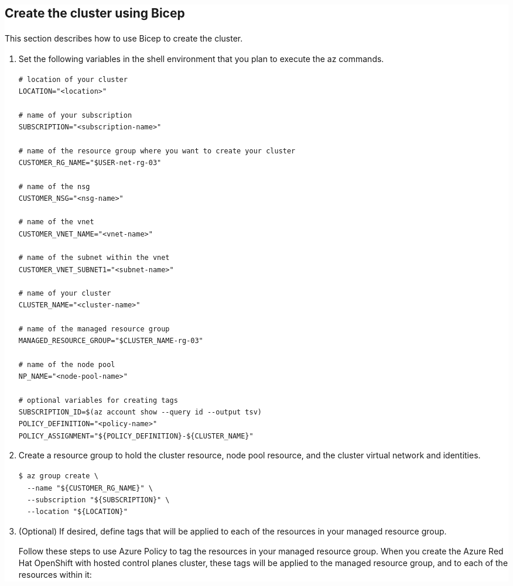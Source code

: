 ## Create the cluster using Bicep

This section describes how to use Bicep to create the cluster. 

1. Set the following variables in the shell environment that you plan to execute the az commands.

   ```
   # location of your cluster
   LOCATION="<location>"

   # name of your subscription
   SUBSCRIPTION="<subscription-name>"

   # name of the resource group where you want to create your cluster
   CUSTOMER_RG_NAME="$USER-net-rg-03"

   # name of the nsg
   CUSTOMER_NSG="<nsg-name>"

   # name of the vnet
   CUSTOMER_VNET_NAME="<vnet-name>"

   # name of the subnet within the vnet
   CUSTOMER_VNET_SUBNET1="<subnet-name>"

   # name of your cluster
   CLUSTER_NAME="<cluster-name>"

   # name of the managed resource group
   MANAGED_RESOURCE_GROUP="$CLUSTER_NAME-rg-03"

   # name of the node pool
   NP_NAME="<node-pool-name>"

   # optional variables for creating tags
   SUBSCRIPTION_ID=$(az account show --query id --output tsv)
   POLICY_DEFINITION="<policy-name>"
   POLICY_ASSIGNMENT="${POLICY_DEFINITION}-${CLUSTER_NAME}"
   ```

1. Create a resource group to hold the cluster resource, node pool resource, and the cluster virtual network and identities.

   ```
   $ az group create \
     --name "${CUSTOMER_RG_NAME}" \
     --subscription "${SUBSCRIPTION}" \
     --location "${LOCATION}"
   ```

1. (Optional) If desired, define tags that will be applied to each of the resources in your managed resource group.

    Follow these steps to use Azure Policy to tag the resources in your managed resource group. When you create the Azure Red Hat OpenShift with hosted control planes cluster, these tags will be applied to the managed resource group, and to each of the resources within it:
